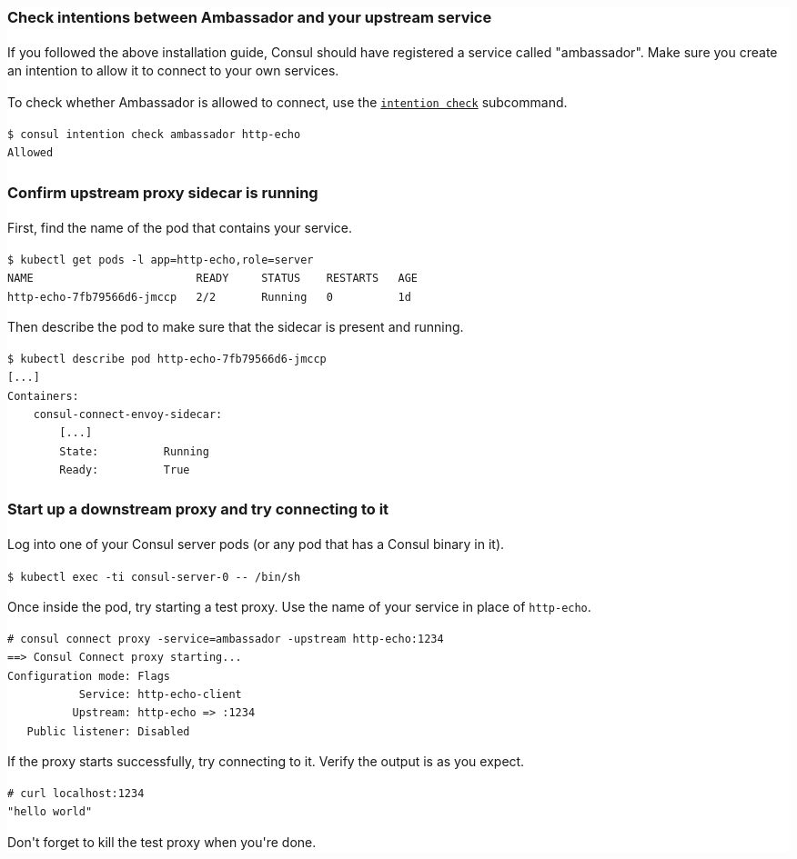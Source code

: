 ### Check intentions between Ambassador and your upstream service

If you followed the above installation guide, Consul should have registered a service called "ambassador". Make sure you create an intention to allow it to connect to your own services.

To check whether Ambassador is allowed to connect, use the [`intention check`][intention-check] subcommand.

    $ consul intention check ambassador http-echo
    Allowed

### Confirm upstream proxy sidecar is running

First, find the name of the pod that contains your service.

    $ kubectl get pods -l app=http-echo,role=server
    NAME                         READY     STATUS    RESTARTS   AGE
    http-echo-7fb79566d6-jmccp   2/2       Running   0          1d

Then describe the pod to make sure that the sidecar is present and running.

    $ kubectl describe pod http-echo-7fb79566d6-jmccp
    [...]
    Containers:
        consul-connect-envoy-sidecar:
            [...]
            State:          Running
            Ready:          True    

### Start up a downstream proxy and try connecting to it

Log into one of your Consul server pods (or any pod that has a Consul binary in it).

    $ kubectl exec -ti consul-server-0 -- /bin/sh

Once inside the pod, try starting a test proxy. Use the name of your service in place of `http-echo`.

    # consul connect proxy -service=ambassador -upstream http-echo:1234
    ==> Consul Connect proxy starting...
    Configuration mode: Flags
               Service: http-echo-client
              Upstream: http-echo => :1234
       Public listener: Disabled

If the proxy starts successfully, try connecting to it. Verify the output is as you expect.

    # curl localhost:1234
    "hello world"

Don't forget to kill the test proxy when you're done.


[ambassador]: https://www.getambassador.io/
[ingress controller]: https://blog.getambassador.io/kubernetes-ingress-nodeport-load-balancers-and-ingress-controllers-6e29f1c44f2d
[proxies]: https://www.consul.io/docs/connect/proxies.html
[service sync]: https://www.consul.io/docs/platform/k8s/service-sync.html
[connect sidecar]: https://www.consul.io/docs/platform/k8s/connect.html
[install]: https://www.getambassador.io/user-guide/consul-connect-ambassador/
[ambassador-service.yaml]: https://getambassador.io/yaml/ambassador/ambassador-service.yaml
[request access]: https://d6e.co/slack
[intention-check]: https://www.consul.io/docs/commands/intention/check.html